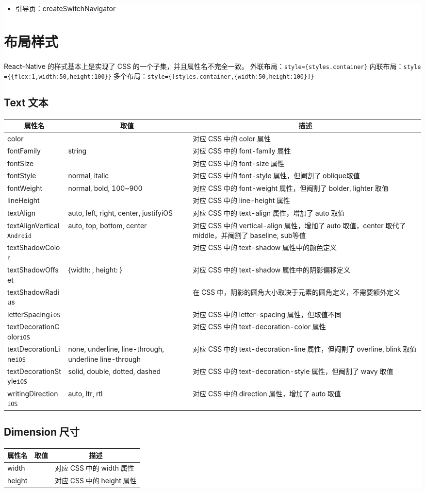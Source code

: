 + 引导页：createSwitchNavigator



# 布局样式

React-Native 的样式基本上是实现了 CSS 的一个子集，并且属性名不完全一致。
外联布局：`style={styles.container}`
内联布局：`style={{flex:1,width:50,height:100}}`
多个布局：`style={[styles.container,{width:50,height:100}]}`

## Text 文本

| 属性名                     | 取值                                                  | 描述                                                         |
| -------------------------- | ----------------------------------------------------- | ------------------------------------------------------------ |
| color                      | <color>                                               | 对应 CSS 中的 color 属性                                     |
| fontFamily                 | string                                                | 对应 CSS 中的 font-family 属性                               |
| fontSize                   | <number>                                              | 对应 CSS 中的 font-size 属性                                 |
| fontStyle                  | normal, italic                                        | 对应 CSS 中的 font-style 属性，但阉割了 oblique取值          |
| fontWeight                 | normal, bold, 100~900                                 | 对应 CSS 中的 font-weight 属性，但阉割了 bolder, lighter 取值 |
| lineHeight                 | <number>                                              | 对应 CSS 中的 line-height 属性                               |
| textAlign                  | auto, left, right, center, justifyiOS                 | 对应 CSS 中的 text-align 属性，增加了 auto 取值              |
| textAlignVertical`Android` | auto, top, bottom, center                             | 对应 CSS 中的 vertical-align 属性，增加了 auto 取值，center 取代了 middle，并阉割了 baseline, sub等值 |
| textShadowColor            | <color>                                               | 对应 CSS 中的 text-shadow 属性中的颜色定义                   |
| textShadowOffset           | {width: <number>, height: <number>}                   | 对应 CSS 中的 text-shadow 属性中的阴影偏移定义               |
| textShadowRadius           | <number>                                              | 在 CSS 中，阴影的圆角大小取决于元素的圆角定义，不需要额外定义 |
| letterSpacing`iOS`         | <number>                                              | 对应 CSS 中的 letter-spacing 属性，但取值不同                |
| textDecorationColor`iOS`   | <color>                                               | 对应 CSS 中的 text-decoration-color 属性                     |
| textDecorationLine`iOS`    | none, underline, line-through, underline line-through | 对应 CSS 中的 text-decoration-line 属性，但阉割了 overline, blink 取值 |
| textDecorationStyle`iOS`   | solid, double, dotted, dashed                         | 对应 CSS 中的 text-decoration-style 属性，但阉割了 wavy 取值 |
| writingDirection`iOS`      | auto, ltr, rtl                                        | 对应 CSS 中的 direction 属性，增加了 auto 取值               |

## Dimension 尺寸

| 属性名 | 取值     | 描述                      |
| ------ | -------- | ------------------------- |
| width  | <number> | 对应 CSS 中的 width 属性  |
| height | <number> | 对应 CSS 中的 height 属性 |

